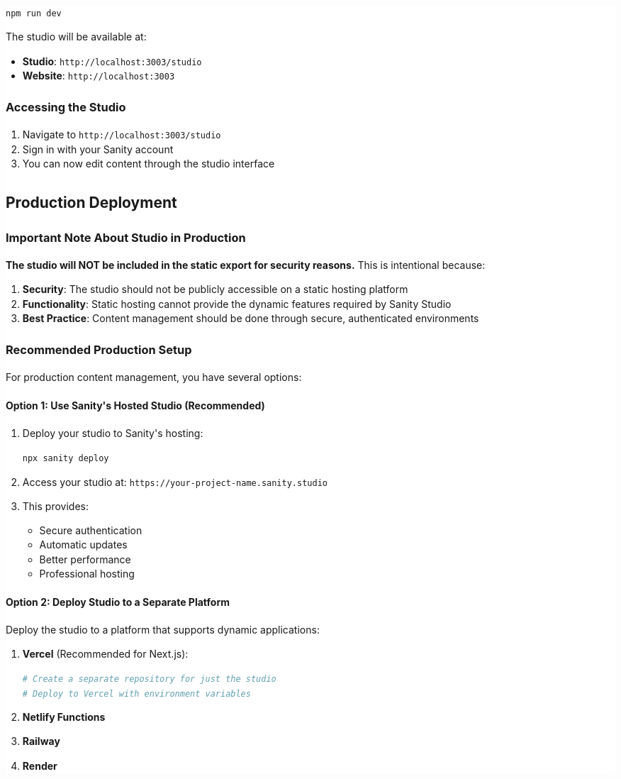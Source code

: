 ```bash
npm run dev
```

The studio will be available at:
- **Studio**: `http://localhost:3003/studio`
- **Website**: `http://localhost:3003`

### Accessing the Studio

1. Navigate to `http://localhost:3003/studio`
2. Sign in with your Sanity account
3. You can now edit content through the studio interface

## Production Deployment

### Important Note About Studio in Production

**The studio will NOT be included in the static export for security reasons.** This is intentional because:

1. **Security**: The studio should not be publicly accessible on a static hosting platform
2. **Functionality**: Static hosting cannot provide the dynamic features required by Sanity Studio
3. **Best Practice**: Content management should be done through secure, authenticated environments

### Recommended Production Setup

For production content management, you have several options:

#### Option 1: Use Sanity's Hosted Studio (Recommended)

1. Deploy your studio to Sanity's hosting:
   ```bash
   npx sanity deploy
   ```

2. Access your studio at: `https://your-project-name.sanity.studio`

3. This provides:
   - Secure authentication
   - Automatic updates
   - Better performance
   - Professional hosting

#### Option 2: Deploy Studio to a Separate Platform

Deploy the studio to a platform that supports dynamic applications:

1. **Vercel** (Recommended for Next.js):
   ```bash
   # Create a separate repository for just the studio
   # Deploy to Vercel with environment variables
   ```

2. **Netlify Functions**
3. **Railway**
4. **Render**
